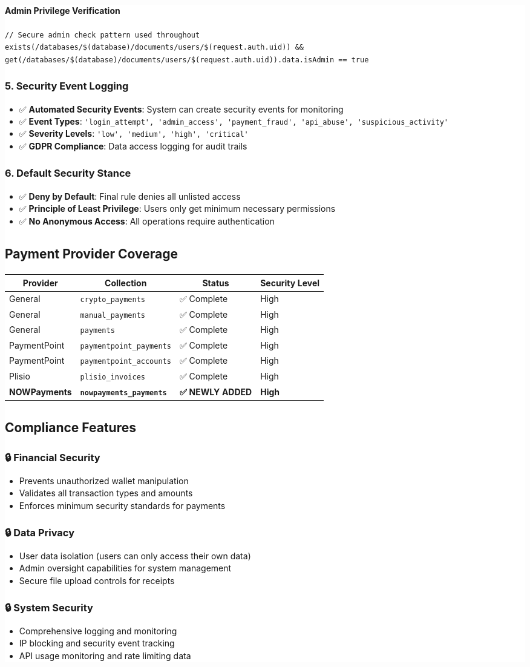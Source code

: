 #### **Admin Privilege Verification**
```firestore
// Secure admin check pattern used throughout
exists(/databases/$(database)/documents/users/$(request.auth.uid)) &&
get(/databases/$(database)/documents/users/$(request.auth.uid)).data.isAdmin == true
```

### 5. **Security Event Logging**
- ✅ **Automated Security Events**: System can create security events for monitoring
- ✅ **Event Types**: `'login_attempt', 'admin_access', 'payment_fraud', 'api_abuse', 'suspicious_activity'`
- ✅ **Severity Levels**: `'low', 'medium', 'high', 'critical'`
- ✅ **GDPR Compliance**: Data access logging for audit trails

### 6. **Default Security Stance**
- ✅ **Deny by Default**: Final rule denies all unlisted access
- ✅ **Principle of Least Privilege**: Users only get minimum necessary permissions
- ✅ **No Anonymous Access**: All operations require authentication

## Payment Provider Coverage

| Provider | Collection | Status | Security Level |
|----------|------------|---------|----------------|
| General | `crypto_payments` | ✅ Complete | High |
| General | `manual_payments` | ✅ Complete | High |
| General | `payments` | ✅ Complete | High |
| PaymentPoint | `paymentpoint_payments` | ✅ Complete | High |
| PaymentPoint | `paymentpoint_accounts` | ✅ Complete | High |
| Plisio | `plisio_invoices` | ✅ Complete | High |
| **NOWPayments** | **`nowpayments_payments`** | **✅ NEWLY ADDED** | **High** |

## Compliance Features

### 🔒 **Financial Security**
- Prevents unauthorized wallet manipulation
- Validates all transaction types and amounts
- Enforces minimum security standards for payments

### 🔒 **Data Privacy** 
- User data isolation (users can only access their own data)
- Admin oversight capabilities for system management
- Secure file upload controls for receipts

### 🔒 **System Security**
- Comprehensive logging and monitoring
- IP blocking and security event tracking
- API usage monitoring and rate limiting data
